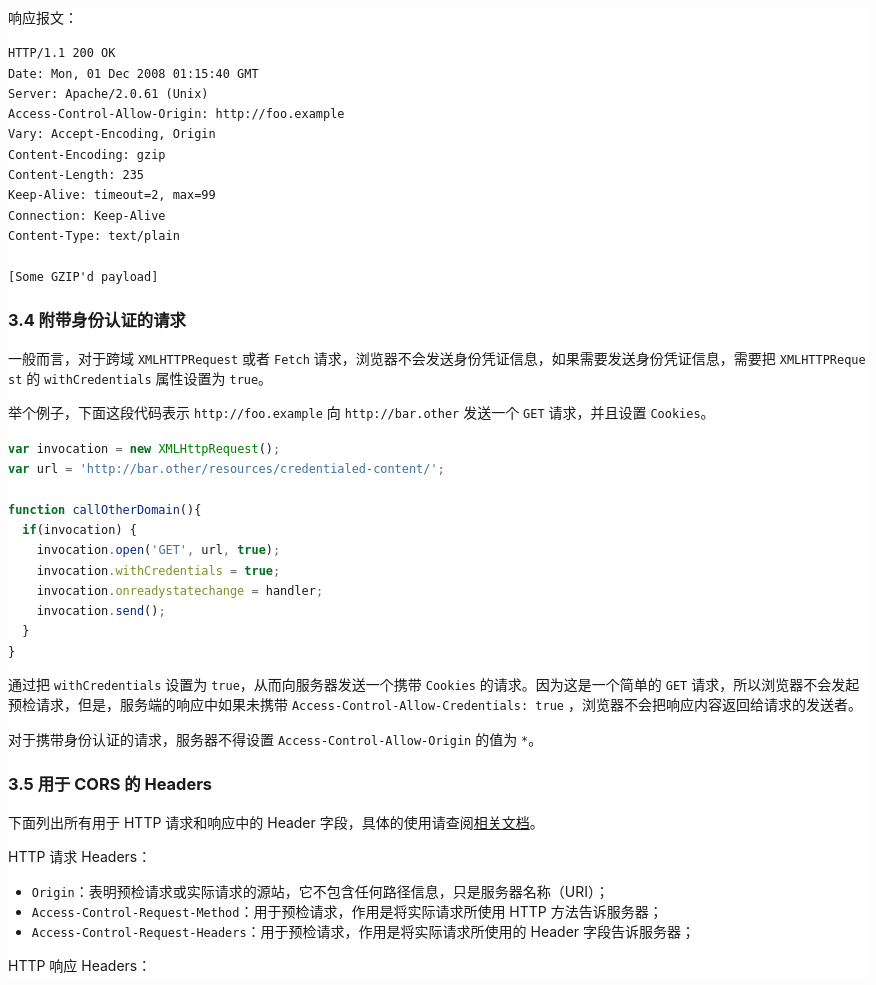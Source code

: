 响应报文：

```http
HTTP/1.1 200 OK
Date: Mon, 01 Dec 2008 01:15:40 GMT
Server: Apache/2.0.61 (Unix)
Access-Control-Allow-Origin: http://foo.example
Vary: Accept-Encoding, Origin
Content-Encoding: gzip
Content-Length: 235
Keep-Alive: timeout=2, max=99
Connection: Keep-Alive
Content-Type: text/plain

[Some GZIP'd payload]
```

### 3.4 附带身份认证的请求

一般而言，对于跨域 `XMLHTTPRequest` 或者 `Fetch` 请求，浏览器不会发送身份凭证信息，如果需要发送身份凭证信息，需要把 `XMLHTTPRequest` 的 `withCredentials` 属性设置为 `true`。

举个例子，下面这段代码表示 `http://foo.example` 向 `http://bar.other` 发送一个 `GET` 请求，并且设置 `Cookies`。

```js
var invocation = new XMLHttpRequest();
var url = 'http://bar.other/resources/credentialed-content/';
    
function callOtherDomain(){
  if(invocation) {
    invocation.open('GET', url, true);
    invocation.withCredentials = true;
    invocation.onreadystatechange = handler;
    invocation.send(); 
  }
}
```

通过把 `withCredentials` 设置为 `true`，从而向服务器发送一个携带 `Cookies` 的请求。因为这是一个简单的 `GET` 请求，所以浏览器不会发起预检请求，但是，服务端的响应中如果未携带 `Access-Control-Allow-Credentials: true` ，浏览器不会把响应内容返回给请求的发送者。

对于携带身份认证的请求，服务器不得设置 `Access-Control-Allow-Origin` 的值为 `*`。

### 3.5 用于 CORS 的 Headers

下面列出所有用于 HTTP 请求和响应中的 Header 字段，具体的使用请查阅[相关文档](https://developer.mozilla.org/en-US/docs/Web/HTTP/CORS#The_HTTP_response_headers)。

HTTP 请求 Headers：

- `Origin`：表明预检请求或实际请求的源站，它不包含任何路径信息，只是服务器名称（URI）；
- `Access-Control-Request-Method`：用于预检请求，作用是将实际请求所使用 HTTP 方法告诉服务器；
- `Access-Control-Request-Headers`：用于预检请求，作用是将实际请求所使用的 Header 字段告诉服务器；

HTTP 响应 Headers：


[^1]: 这个例子的来源：[Cross-Origin Resource Sharing (CORS)](https://developer.mozilla.org/en-US/docs/Web/HTTP/CORS)